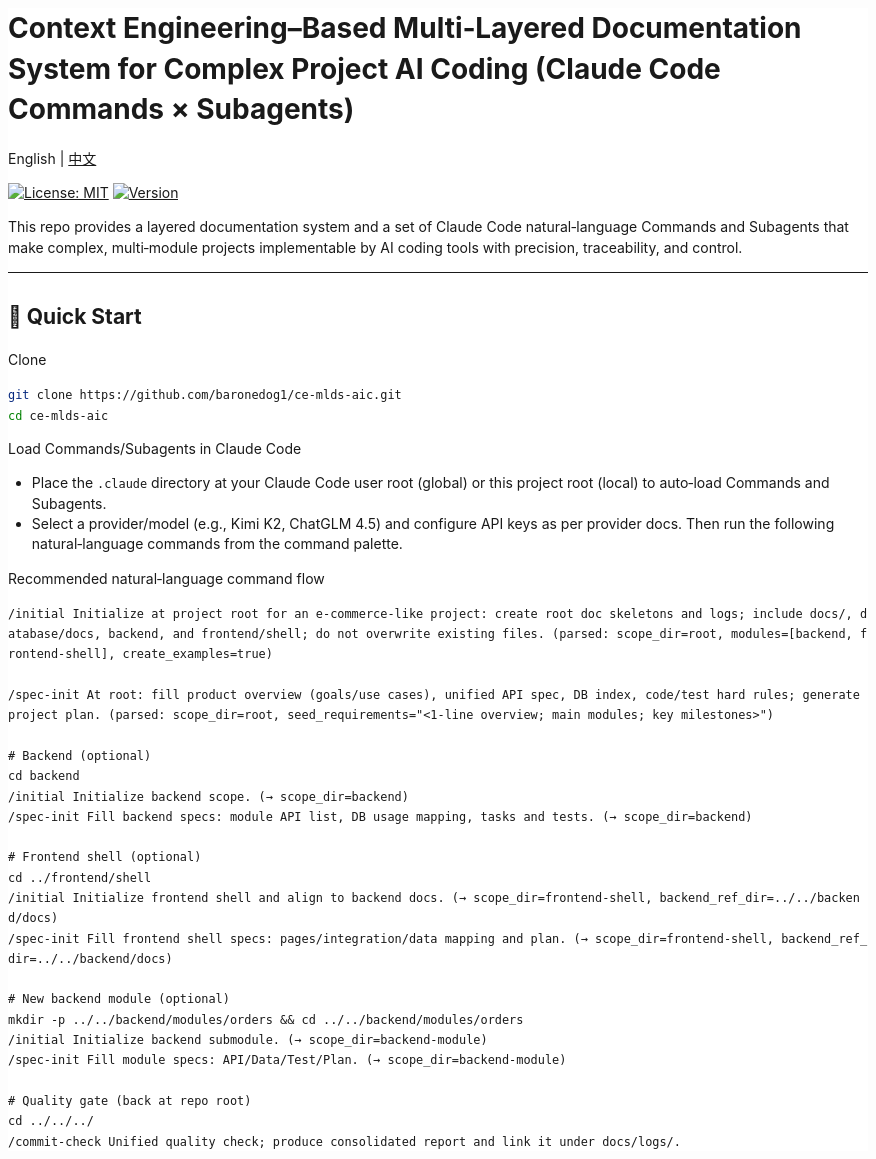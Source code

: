 ﻿# Context Engineering–Based Multi‑Layered Documentation System for Complex Project AI Coding (Claude Code Commands × Subagents)

English | [中文](README_cn.md)

[![License: MIT](https://img.shields.io/badge/license-MIT-blue.svg)](LICENSE)
[![Version](https://img.shields.io/badge/version-2.0-green.svg)](CHANGELOG.md)

This repo provides a layered documentation system and a set of Claude Code natural‑language Commands and Subagents that make complex, multi‑module projects implementable by AI coding tools with precision, traceability, and control.

---

## 🚀 Quick Start

Clone
```bash
git clone https://github.com/baronedog1/ce-mlds-aic.git
cd ce-mlds-aic
```

Load Commands/Subagents in Claude Code
- Place the `.claude` directory at your Claude Code user root (global) or this project root (local) to auto‑load Commands and Subagents.
- Select a provider/model (e.g., Kimi K2, ChatGLM 4.5) and configure API keys as per provider docs. Then run the following natural‑language commands from the command palette.

Recommended natural‑language command flow
```text
/initial Initialize at project root for an e‑commerce‑like project: create root doc skeletons and logs; include docs/, database/docs, backend, and frontend/shell; do not overwrite existing files. (parsed: scope_dir=root, modules=[backend, frontend-shell], create_examples=true)

/spec-init At root: fill product overview (goals/use cases), unified API spec, DB index, code/test hard rules; generate project plan. (parsed: scope_dir=root, seed_requirements="<1‑line overview; main modules; key milestones>")

# Backend (optional)
cd backend
/initial Initialize backend scope. (→ scope_dir=backend)
/spec-init Fill backend specs: module API list, DB usage mapping, tasks and tests. (→ scope_dir=backend)

# Frontend shell (optional)
cd ../frontend/shell
/initial Initialize frontend shell and align to backend docs. (→ scope_dir=frontend-shell, backend_ref_dir=../../backend/docs)
/spec-init Fill frontend shell specs: pages/integration/data mapping and plan. (→ scope_dir=frontend-shell, backend_ref_dir=../../backend/docs)

# New backend module (optional)
mkdir -p ../../backend/modules/orders && cd ../../backend/modules/orders
/initial Initialize backend submodule. (→ scope_dir=backend-module)
/spec-init Fill module specs: API/Data/Test/Plan. (→ scope_dir=backend-module)

# Quality gate (back at repo root)
cd ../../../
/commit-check Unified quality check; produce consolidated report and link it under docs/logs/.
```
